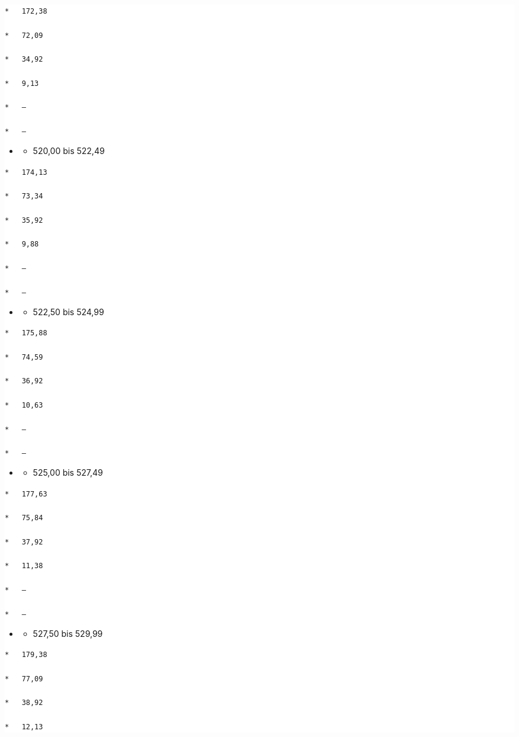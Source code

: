     *   172,38

    *   72,09

    *   34,92

    *   9,13

    *   –

    *   –


*    *   520,00 bis 522,49

    *   174,13

    *   73,34

    *   35,92

    *   9,88

    *   –

    *   –


*    *   522,50 bis 524,99

    *   175,88

    *   74,59

    *   36,92

    *   10,63

    *   –

    *   –


*    *   525,00 bis 527,49

    *   177,63

    *   75,84

    *   37,92

    *   11,38

    *   –

    *   –


*    *   527,50 bis 529,99

    *   179,38

    *   77,09

    *   38,92

    *   12,13
